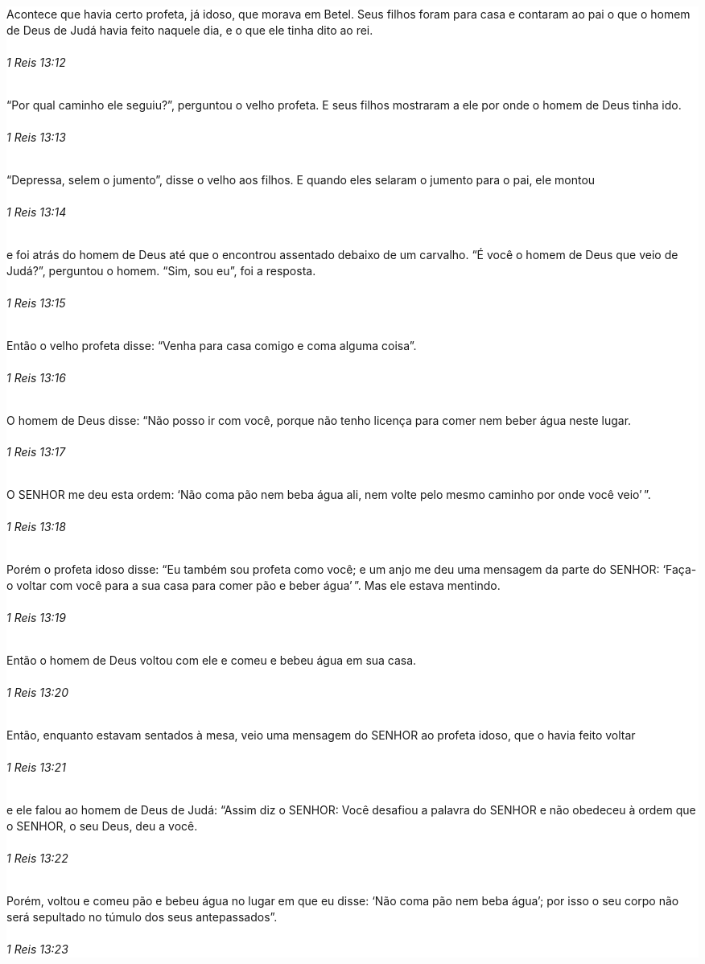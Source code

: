 Acontece que havia certo profeta, já idoso, que morava em Betel. Seus filhos foram para casa e contaram ao pai o que o homem de Deus de Judá havia feito naquele dia, e o que ele tinha dito ao rei.

###### 1 Reis 13:12

“Por qual caminho ele seguiu?”, perguntou o velho profeta. E seus filhos mostraram a ele por onde o homem de Deus tinha ido.

###### 1 Reis 13:13

“Depressa, selem o jumento”, disse o velho aos filhos. E quando eles selaram o jumento para o pai, ele montou

###### 1 Reis 13:14

e foi atrás do homem de Deus até que o encontrou assentado debaixo de um carvalho. “É você o homem de Deus que veio de Judá?”, perguntou o homem. “Sim, sou eu”, foi a resposta.

###### 1 Reis 13:15

Então o velho profeta disse: “Venha para casa comigo e coma alguma coisa”.

###### 1 Reis 13:16

O homem de Deus disse: “Não posso ir com você, porque não tenho licença para comer nem beber água neste lugar.

###### 1 Reis 13:17

O SENHOR me deu esta ordem: ‘Não coma pão nem beba água ali, nem volte pelo mesmo caminho por onde você veio’ ”.

###### 1 Reis 13:18

Porém o profeta idoso disse: “Eu também sou profeta como você; e um anjo me deu uma mensagem da parte do SENHOR: ‘Faça-o voltar com você para a sua casa para comer pão e beber água’ ”. Mas ele estava mentindo.

###### 1 Reis 13:19

Então o homem de Deus voltou com ele e comeu e bebeu água em sua casa.

###### 1 Reis 13:20

Então, enquanto estavam sentados à mesa, veio uma mensagem do SENHOR ao profeta idoso, que o havia feito voltar

###### 1 Reis 13:21

e ele falou ao homem de Deus de Judá: “Assim diz o SENHOR: Você desafiou a palavra do SENHOR e não obedeceu à ordem que o SENHOR, o seu Deus, deu a você.

###### 1 Reis 13:22

Porém, voltou e comeu pão e bebeu água no lugar em que eu disse: ‘Não coma pão nem beba água’; por isso o seu corpo não será sepultado no túmulo dos seus antepassados”.

###### 1 Reis 13:23
